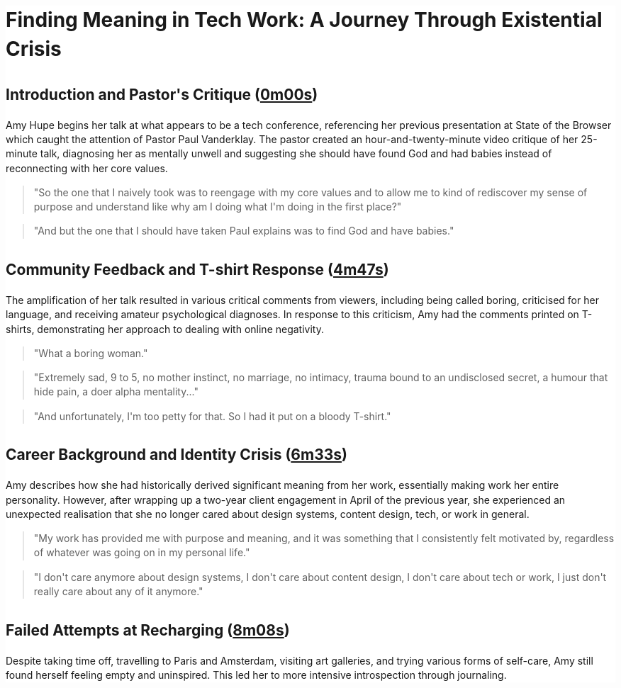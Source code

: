# Finding Meaning in Tech Work: A Journey Through Existential Crisis

## Introduction and Pastor's Critique ([0m00s](https://www.youtube.com/watch?v=zTFWgEBVf6Q&t=0s))

Amy Hupe begins her talk at what appears to be a tech conference, referencing her previous presentation at State of the Browser which caught the attention of Pastor Paul Vanderklay. The pastor created an hour-and-twenty-minute video critique of her 25-minute talk, diagnosing her as mentally unwell and suggesting she should have found God and had babies instead of reconnecting with her core values.

> "So the one that I naively took was to reengage with my core values and to allow me to kind of rediscover my sense of purpose and understand like why am I doing what I'm doing in the first place?"

> "And but the one that I should have taken Paul explains was to find God and have babies."

## Community Feedback and T-shirt Response ([4m47s](https://www.youtube.com/watch?v=zTFWgEBVf6Q&t=287s))

The amplification of her talk resulted in various critical comments from viewers, including being called boring, criticised for her language, and receiving amateur psychological diagnoses. In response to this criticism, Amy had the comments printed on T-shirts, demonstrating her approach to dealing with online negativity.

> "What a boring woman."

> "Extremely sad, 9 to 5, no mother instinct, no marriage, no intimacy, trauma bound to an undisclosed secret, a humour that hide pain, a doer alpha mentality..."

> "And unfortunately, I'm too petty for that. So I had it put on a bloody T-shirt."

## Career Background and Identity Crisis ([6m33s](https://www.youtube.com/watch?v=zTFWgEBVf6Q&t=393s))

Amy describes how she had historically derived significant meaning from her work, essentially making work her entire personality. However, after wrapping up a two-year client engagement in April of the previous year, she experienced an unexpected realisation that she no longer cared about design systems, content design, tech, or work in general.

> "My work has provided me with purpose and meaning, and it was something that I consistently felt motivated by, regardless of whatever was going on in my personal life."

> "I don't care anymore about design systems, I don't care about content design, I don't care about tech or work, I just don't really care about any of it anymore."

## Failed Attempts at Recharging ([8m08s](https://www.youtube.com/watch?v=zTFWgEBVf6Q&t=488s))

Despite taking time off, travelling to Paris and Amsterdam, visiting art galleries, and trying various forms of self-care, Amy still found herself feeling empty and uninspired. This led her to more intensive introspection through journaling.
